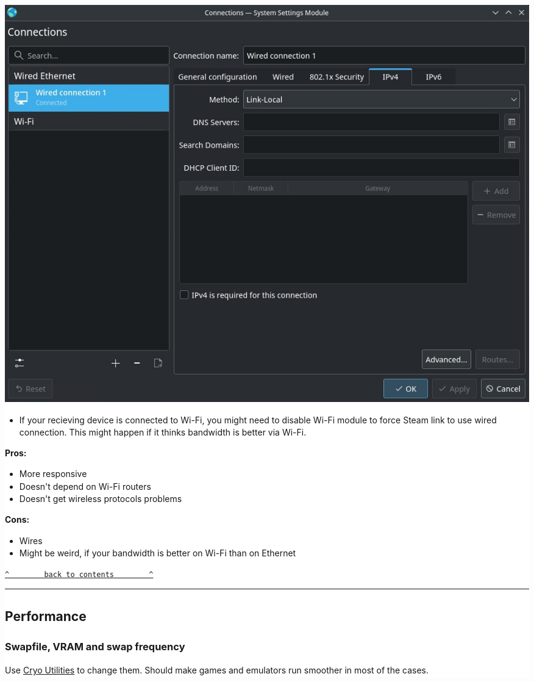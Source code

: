 ![steamlink-ethernet.jpg](images/steamlink-ethernet.jpg)

* If your recieving device is connected to Wi-Fi, you might need to disable
Wi-Fi module to force Steam link to use wired connection. This might happen if 
it thinks bandwidth is better via Wi-Fi.

**Pros:**
* More responsive
* Doesn't depend on Wi-Fi routers
* Doesn't get wireless protocols problems

**Cons:**
* Wires
* Might be weird, if your bandwidth is better on Wi-Fi than on Ethernet

[`^        back to contents        ^`](#contents)

---
## Performance
### Swapfile, VRAM and swap frequency
Use [Cryo Utilities](https://github.com/CryoByte33/steam-deck-utilities) to  change them. Should make 
games and emulators run smoother in most of the cases.
